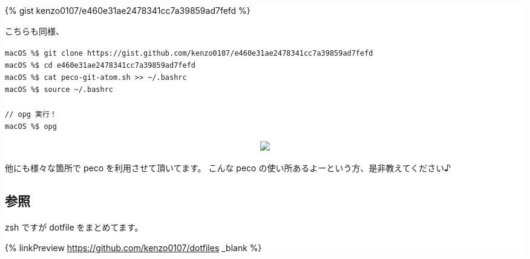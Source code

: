 {% gist kenzo0107/e460e31ae2478341cc7a39859ad7fefd %}

こちらも同様、

```
macOS %$ git clone https://gist.github.com/kenzo0107/e460e31ae2478341cc7a39859ad7fefd
macOS %$ cd e460e31ae2478341cc7a39859ad7fefd
macOS %$ cat peco-git-atom.sh >> ~/.bashrc
macOS %$ source ~/.bashrc

// opg 実行！
macOS %$ opg
```

<div style="text-align:center;">
<img src="https://cdn-ak.f.st-hatena.com/images/fotolife/k/kenzo0107/20170427/20170427171728.png" width="100%">
</div>

他にも様々な箇所で peco を利用させて頂いてます。
こんな peco の使い所あるよーという方、是非教えてください♪


## 参照

zsh ですが dotfile をまとめてます。

{% linkPreview https://github.com/kenzo0107/dotfiles _blank %}
